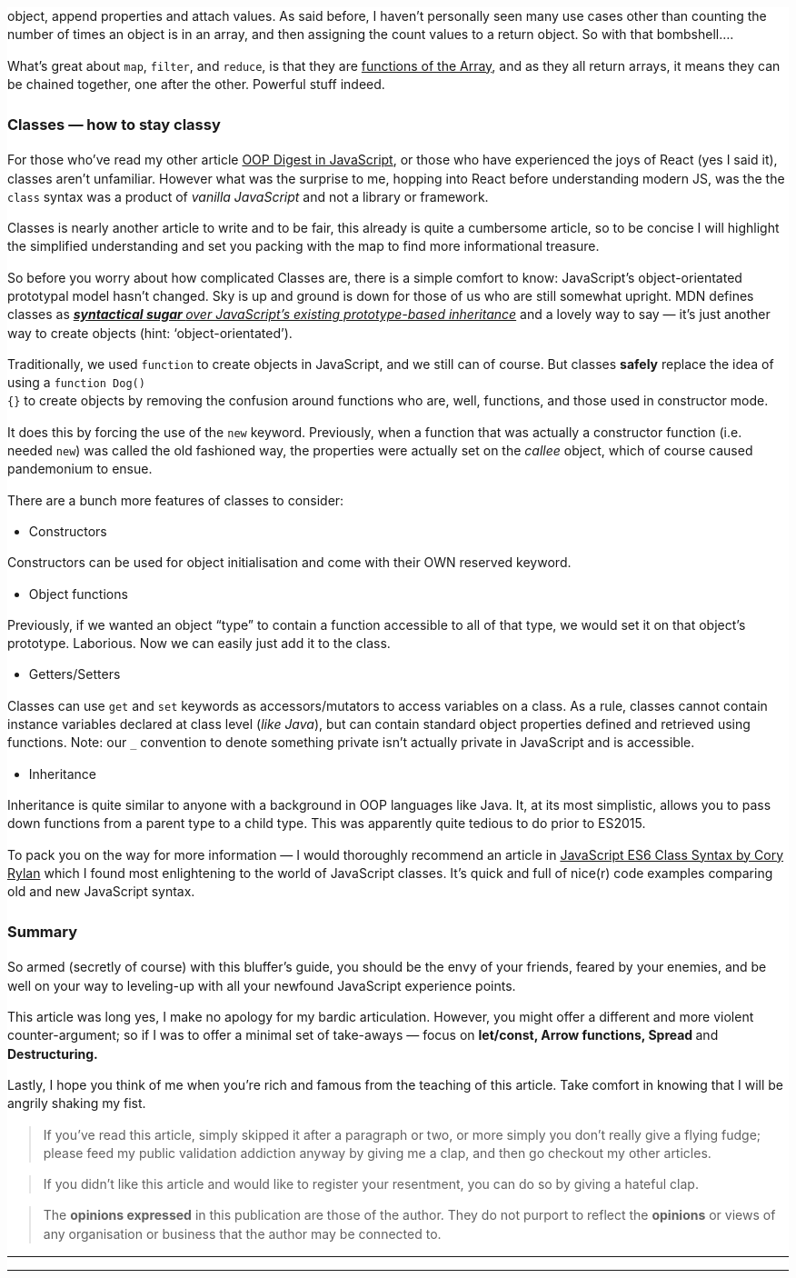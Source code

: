 object, append properties and attach values. As said before, I haven’t personally seen many use cases other than counting the number of times an object is in an array, and then assigning the count values to a return object. So with that bombshell….</p><p>What’s great about <code>map</code>, <code>filter</code>, and <code>reduce</code>, is that they are <a href="https://developer.mozilla.org/en-US/docs/Web/JavaScript/Reference/Global_Objects/Array" rel="noopener">functions of the Array</a>, and as they all return arrays, it means they can be chained together, one after the other. Powerful stuff indeed.</p><h3 id="classes-how-to-stay-classy">Classes — how to stay classy</h3><p>For those who’ve read my other article <a href="https://medium.com/@byrne.greg/oop-digest-in-javascript-c57b52929fda" rel="noopener">OOP Digest in JavaScript</a>, or those who have experienced the joys of React (yes I said it), classes aren’t unfamiliar. However what was the surprise to me, hopping into React before understanding modern JS, was the the <code>class</code> syntax was a product of <em>vanilla JavaScript</em> and not a library or framework.</p><p>Classes is nearly another article to write and to be fair, this already is quite a cumbersome article, so to be concise I will highlight the simplified understanding and set you packing with the map to find more informational treasure.</p><p>So before you worry about how complicated Classes are, there is a simple comfort to know: JavaScript’s object-orientated prototypal model hasn’t changed. Sky is up and ground is down for those of us who are still somewhat upright. MDN defines classes as <a href="https://developer.mozilla.org/en-US/docs/Web/JavaScript/Reference/Classes" rel="noopener"><strong><em>syntactical sugar </em></strong><em>over JavaScript’s existing prototype-based inheritance</em></a><em> </em>and a lovely way to say — it’s just another way to create objects (hint: ‘object-orientated’).</p><p>Traditionally, we used <code>function</code> to create objects in JavaScript, and we still can of course. But classes <strong>safely</strong> replace the idea of using a <code>function Dog() {}</code> to create objects by removing the confusion around functions who are, well, functions, and those used in constructor mode.</p><p>It does this by forcing the use of the <code>new</code> keyword. Previously, when a function that was actually a constructor function (i.e. needed <code>new</code>) was called the old fashioned way, the properties were actually set on the <em>callee</em> object, which of course caused pandemonium to ensue.</p><p>There are a bunch more features of classes to consider:</p><ul><li>Constructors</li></ul><p>Constructors can be used for object initialisation and come with their OWN reserved keyword.</p><ul><li>Object functions</li></ul><p>Previously, if we wanted an object “type” to contain a function accessible to all of that type, we would set it on that object’s prototype. Laborious. Now we can easily just add it to the class.</p><ul><li>Getters/Setters</li></ul><p>Classes can use <code>get</code> and <code>set</code> keywords as accessors/mutators to access variables on a class. As a rule, classes cannot contain instance variables declared at class level (<em>like Java</em>), but can contain standard object properties defined and retrieved using functions. Note: our <code>_</code> convention to denote something private isn’t actually private in JavaScript and is accessible.</p><ul><li>Inheritance</li></ul><p>Inheritance is quite similar to anyone with a background in OOP languages like Java. It, at its most simplistic, allows you to pass down functions from a parent type to a child type. This was apparently quite tedious to do prior to ES2015.</p><p>To pack you on the way for more information — I would thoroughly recommend an article in <a href="https://coryrylan.com/blog/javascript-es6-class-syntax" rel="noopener">JavaScript ES6 Class Syntax by Cory Rylan</a> which I found most enlightening to the world of JavaScript classes. It’s quick and full of nice(r) code examples comparing old and new JavaScript syntax.</p><h3 id="summary">Summary</h3><p>So armed (secretly of course) with this bluffer’s guide, you should be the envy of your friends, feared by your enemies, and be well on your way to leveling-up with all your newfound JavaScript experience points.</p><p>This article was long yes, I make no apology for my bardic articulation. However, you might offer a different and more violent counter-argument; so if I was to offer a minimal set of take-aways — focus on <strong>let/const, Arrow functions, Spread </strong>and <strong>Destructuring.</strong></p><p>Lastly, I hope you think of me when you’re rich and famous from the teaching of this article. Take comfort in knowing that I will be angrily shaking my fist.</p><blockquote>If you’ve read this article, simply skipped it after a paragraph or two, or more simply you don’t really give a flying fudge; please feed my public validation addiction anyway by giving me a clap, and then go checkout my other articles.</blockquote><blockquote>If you didn’t like this article and would like to register your resentment, you can do so by giving a hateful clap.</blockquote><blockquote>The <strong>opinions expressed</strong> in this publication are those of the author. They do not purport to reflect the <strong>opinions</strong> or views of any organisation or business that the author may be connected to.</blockquote>
</div>
<hr>
<hr>
</section>
</article>
</div>
</main>
</div>
